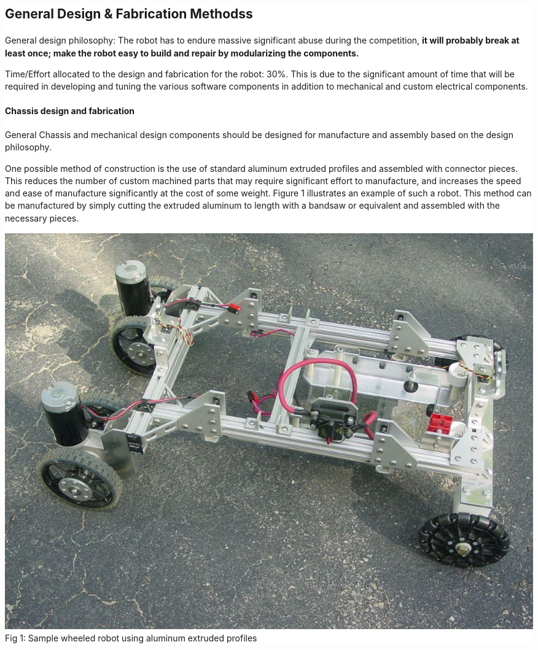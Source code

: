 ## General Design & Fabrication Methodss

General design philosophy: The robot has to endure massive significant abuse during the competition, **it will probably break at least once; make the robot easy to build and repair by modularizing the components.** 

Time/Effort allocated to the design and fabrication for the robot: 30%. This is due to the significant amount of time that will be required in developing and tuning the various software components in addition to mechanical and custom electrical components.

#### Chassis design and fabrication

General Chassis and mechanical design components should be designed for manufacture and assembly based on the design philosophy. 

One possible method of construction is the use of standard aluminum extruded profiles and assembled with connector pieces. This reduces the number of custom machined parts that may require significant effort to manufacture, and increases the speed and ease of manufacture significantly at the cost of some weight. Figure 1 illustrates an example of such a robot. This method can be manufactured by simply cutting the extruded aluminum to length with a bandsaw or equivalent and assembled with the necessary pieces.

![Sample wheeled robot using aluminum extruded profiles](./assets/nusbot-chassis1.jpg)
Fig 1: Sample wheeled robot using aluminum extruded profiles
